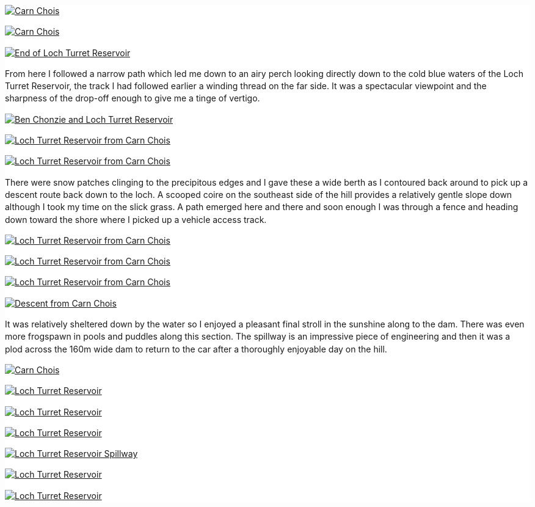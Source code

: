 <a href="https://www.flickr.com/photos/black_friction/47436267002/in/photostream/" title="Carn Chois"><img src="https://live.staticflickr.com/7840/47436267002_c7fa34965d_b.jpg" width="1024" height="683" alt="Carn Chois"></a>

<a href="https://www.flickr.com/photos/black_friction/47489141731/in/photostream/" title="Carn Chois"><img src="https://live.staticflickr.com/7851/47489141731_455dd2ce01_b.jpg" width="1024" height="683" alt="Carn Chois"></a>

<a href="https://www.flickr.com/photos/black_friction/47436291102/in/photostream/" title="End of Loch Turret Reservoir"><img src="https://live.staticflickr.com/7874/47436291102_6edb843d30_b.jpg" width="1024" height="683" alt="End of Loch Turret Reservoir"></a>
 
From here I followed a narrow path which led me down to an airy perch looking directly down to the cold blue waters of the Loch Turret Reservoir, the track I had followed earlier a winding thread on the far side. It was a spectacular viewpoint and the sharpness of the drop-off enough to give me a tinge of vertigo.

<a href="https://www.flickr.com/photos/black_friction/47436300122/in/photostream/" title="Ben Chonzie and Loch Turret Reservoir"><img src="https://live.staticflickr.com/7877/47436300122_5a4cbfcdbf_b.jpg" width="1024" height="683" alt="Ben Chonzie and Loch Turret Reservoir"></a>

<a href="https://www.flickr.com/photos/black_friction/40523216563/in/photostream/" title="Loch Turret Reservoir from Carn Chois"><img src="https://live.staticflickr.com/7879/40523216563_649198b4c9_b.jpg" width="1024" height="683" alt="Loch Turret Reservoir from Carn Chois"></a>

<a href="https://www.flickr.com/photos/black_friction/46765899844/in/photostream/" title="Loch Turret Reservoir from Carn Chois"><img src="https://live.staticflickr.com/7883/46765899844_60c1f1e388_b.jpg" width="1024" height="683" alt="Loch Turret Reservoir from Carn Chois"></a>

There were snow patches clinging to the precipitous edges and I gave these a wide berth as I contoured back around to pick up a descent route back down to the loch. A scooped coire on the southeast side of the hill provides a relatively gentle slope down although I took my time on the slick grass. A path emerged here and there and soon enough I was through a fence and heading down toward the shore where I picked up a vehicle access track.

<a href="https://www.flickr.com/photos/black_friction/47436361792/in/photostream/" title="Loch Turret Reservoir from Carn Chois"><img src="https://live.staticflickr.com/7912/47436361792_a2632d26bb_b.jpg" width="1024" height="683" alt="Loch Turret Reservoir from Carn Chois"></a>

<a href="https://www.flickr.com/photos/black_friction/47489224901/in/photostream/" title="Loch Turret Reservoir from Carn Chois"><img src="https://live.staticflickr.com/7833/47489224901_58578d4600_b.jpg" width="1024" height="683" alt="Loch Turret Reservoir from Carn Chois"></a>

<a href="https://www.flickr.com/photos/black_friction/47436375302/in/photostream/" title="Loch Turret Reservoir from Carn Chois"><img src="https://live.staticflickr.com/7845/47436375302_2539078668_b.jpg" width="1024" height="683" alt="Loch Turret Reservoir from Carn Chois"></a>

<a href="https://www.flickr.com/photos/black_friction/46574000475/in/photostream/" title="Descent from Carn Chois"><img src="https://live.staticflickr.com/7809/46574000475_dba8f49fa3_b.jpg" width="1024" height="683" alt="Descent from Carn Chois"></a>
 
It was relatively sheltered down by the water so I enjoyed a pleasant final stroll in the sunshine along to the dam. There was even more frogspawn in pools and puddles along this section. The spillway is an impressive piece of engineering and then it was a plod across the 160m wide dam to return to the car after a thoroughly enjoyable day on the hill.

<a href="https://www.flickr.com/photos/black_friction/32547354317/in/photostream/" title="Carn Chois"><img src="https://live.staticflickr.com/7885/32547354317_a7e46f6369_b.jpg" width="1024" height="683" alt="Carn Chois"></a>

<a href="https://www.flickr.com/photos/black_friction/47489263291/in/photostream/" title="Loch Turret Reservoir"><img src="https://live.staticflickr.com/7909/47489263291_bd250cdfb8_b.jpg" width="1024" height="683" alt="Loch Turret Reservoir"></a>

<a href="https://www.flickr.com/photos/black_friction/47489272791/in/photostream/" title="Loch Turret Reservoir"><img src="https://live.staticflickr.com/7885/47489272791_d5c0fd3ed4_b.jpg" width="1024" height="683" alt="Loch Turret Reservoir"></a>

<a href="https://www.flickr.com/photos/black_friction/47436418952/in/photostream/" title="Loch Turret Reservoir"><img src="https://live.staticflickr.com/7845/47436418952_2b826d2feb_b.jpg" width="1024" height="683" alt="Loch Turret Reservoir"></a>

<a href="https://www.flickr.com/photos/black_friction/47436422862/in/photostream/" title="Loch Turret Reservoir Spillway"><img src="https://live.staticflickr.com/7839/47436422862_5e1a8b797d_b.jpg" width="1024" height="683" alt="Loch Turret Reservoir Spillway"></a>

<a href="https://www.flickr.com/photos/black_friction/32547402087/in/photostream/" title="Loch Turret Reservoir"><img src="https://live.staticflickr.com/7823/32547402087_b66501604c_b.jpg" width="1024" height="683" alt="Loch Turret Reservoir"></a>

<a href="https://www.flickr.com/photos/black_friction/40523366773/in/photostream/" title="Loch Turret Reservoir"><img src="https://live.staticflickr.com/7832/40523366773_22fac98db8_b.jpg" width="1024" height="683" alt="Loch Turret Reservoir"></a>
